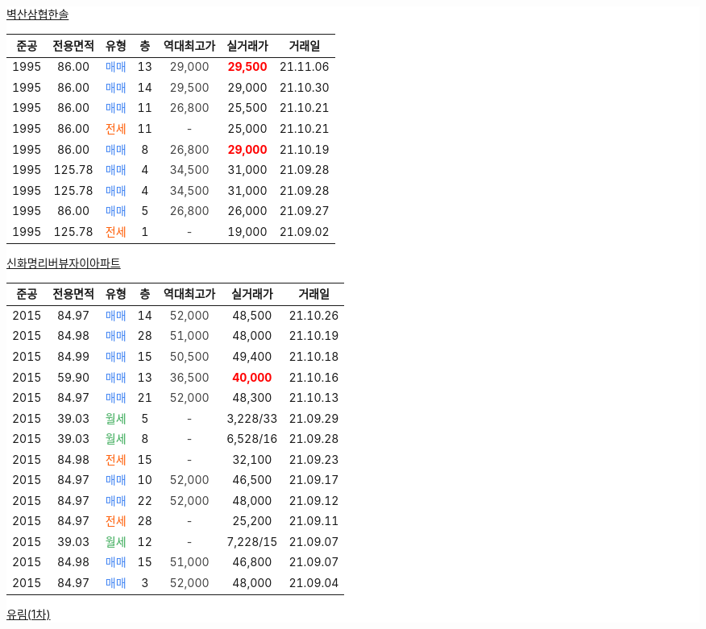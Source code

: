 
[벽산삼협한솔](https://search.naver.com/search.naver?query=%EB%B2%BD%EC%82%B0%EC%82%BC%ED%98%91%ED%95%9C%EC%86%94)

|준공|전용면적|유형|층|역대최고가|실거래가|거래일|
|:---:|:---:|:---:|:---:|:---:|:---:|:---:|
|1995|86.00|<span style="color:#4285F3">매매</span>|13|<span style="color:#444444">29,000</span>|<b><span style="color:#FF0000">29,500</span></b>|21.11.06|
|1995|86.00|<span style="color:#4285F3">매매</span>|14|<span style="color:#444444">29,500</span>|29,000|21.10.30|
|1995|86.00|<span style="color:#4285F3">매매</span>|11|<span style="color:#444444">26,800</span>|25,500|21.10.21|
|1995|86.00|<span style="color:#FF5A00">전세</span>|11|<span style="color:#444444">-</span>|25,000|21.10.21|
|1995|86.00|<span style="color:#4285F3">매매</span>|8|<span style="color:#444444">26,800</span>|<b><span style="color:#FF0000">29,000</span></b>|21.10.19|
|1995|125.78|<span style="color:#4285F3">매매</span>|4|<span style="color:#444444">34,500</span>|31,000|21.09.28|
|1995|125.78|<span style="color:#4285F3">매매</span>|4|<span style="color:#444444">34,500</span>|31,000|21.09.28|
|1995|86.00|<span style="color:#4285F3">매매</span>|5|<span style="color:#444444">26,800</span>|26,000|21.09.27|
|1995|125.78|<span style="color:#FF5A00">전세</span>|1|<span style="color:#444444">-</span>|19,000|21.09.02|

[신화명리버뷰자이아파트](https://search.naver.com/search.naver?query=%EC%8B%A0%ED%99%94%EB%AA%85%EB%A6%AC%EB%B2%84%EB%B7%B0%EC%9E%90%EC%9D%B4%EC%95%84%ED%8C%8C%ED%8A%B8)

|준공|전용면적|유형|층|역대최고가|실거래가|거래일|
|:---:|:---:|:---:|:---:|:---:|:---:|:---:|
|2015|84.97|<span style="color:#4285F3">매매</span>|14|<span style="color:#444444">52,000</span>|48,500|21.10.26|
|2015|84.98|<span style="color:#4285F3">매매</span>|28|<span style="color:#444444">51,000</span>|48,000|21.10.19|
|2015|84.99|<span style="color:#4285F3">매매</span>|15|<span style="color:#444444">50,500</span>|49,400|21.10.18|
|2015|59.90|<span style="color:#4285F3">매매</span>|13|<span style="color:#444444">36,500</span>|<b><span style="color:#FF0000">40,000</span></b>|21.10.16|
|2015|84.97|<span style="color:#4285F3">매매</span>|21|<span style="color:#444444">52,000</span>|48,300|21.10.13|
|2015|39.03|<span style="color:#34A853">월세</span>|5|<span style="color:#444444">-</span>|3,228/33|21.09.29|
|2015|39.03|<span style="color:#34A853">월세</span>|8|<span style="color:#444444">-</span>|6,528/16|21.09.28|
|2015|84.98|<span style="color:#FF5A00">전세</span>|15|<span style="color:#444444">-</span>|32,100|21.09.23|
|2015|84.97|<span style="color:#4285F3">매매</span>|10|<span style="color:#444444">52,000</span>|46,500|21.09.17|
|2015|84.97|<span style="color:#4285F3">매매</span>|22|<span style="color:#444444">52,000</span>|48,000|21.09.12|
|2015|84.97|<span style="color:#FF5A00">전세</span>|28|<span style="color:#444444">-</span>|25,200|21.09.11|
|2015|39.03|<span style="color:#34A853">월세</span>|12|<span style="color:#444444">-</span>|7,228/15|21.09.07|
|2015|84.98|<span style="color:#4285F3">매매</span>|15|<span style="color:#444444">51,000</span>|46,800|21.09.07|
|2015|84.97|<span style="color:#4285F3">매매</span>|3|<span style="color:#444444">52,000</span>|48,000|21.09.04|

[유림(1차)](https://search.naver.com/search.naver?query=%EC%9C%A0%EB%A6%BC%281%EC%B0%A8%29)
